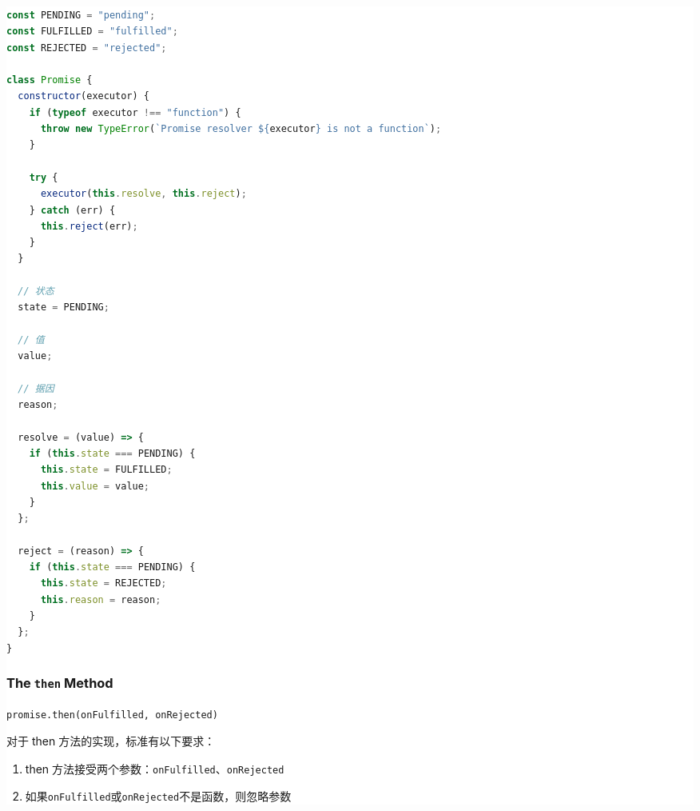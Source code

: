   ```js
  const PENDING = "pending";
  const FULFILLED = "fulfilled";
  const REJECTED = "rejected";

  class Promise {
    constructor(executor) {
      if (typeof executor !== "function") {
        throw new TypeError(`Promise resolver ${executor} is not a function`);
      }

      try {
        executor(this.resolve, this.reject);
      } catch (err) {
        this.reject(err);
      }
    }

    // 状态
    state = PENDING;

    // 值
    value;

    // 据因
    reason;

    resolve = (value) => {
      if (this.state === PENDING) {
        this.state = FULFILLED;
        this.value = value;
      }
    };

    reject = (reason) => {
      if (this.state === PENDING) {
        this.state = REJECTED;
        this.reason = reason;
      }
    };
  }
  ```

### The `then` Method

`promise.then(onFulfilled, onRejected)`

对于 then 方法的实现，标准有以下要求：

1. then 方法接受两个参数：`onFulfilled`、`onRejected`

2. 如果`onFulfilled`或`onRejected`不是函数，则忽略参数
